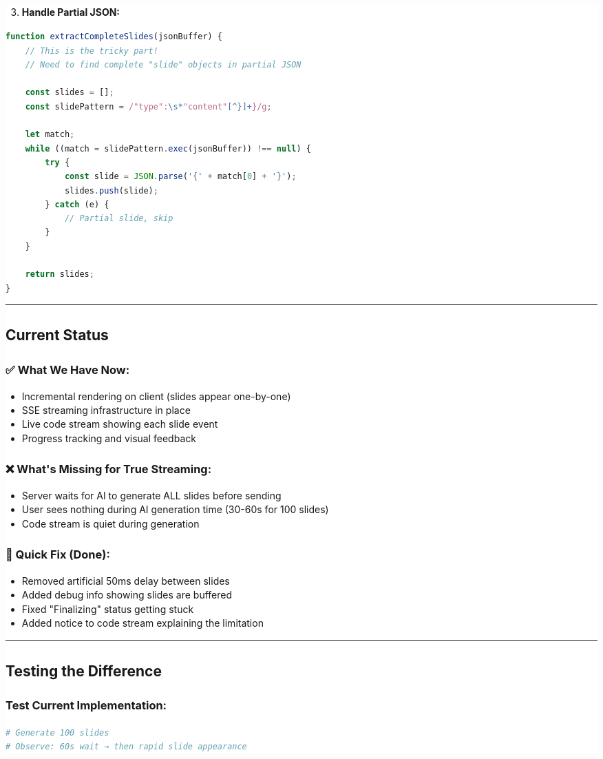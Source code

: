 3. **Handle Partial JSON:**
```javascript
function extractCompleteSlides(jsonBuffer) {
    // This is the tricky part!
    // Need to find complete "slide" objects in partial JSON
    
    const slides = [];
    const slidePattern = /"type":\s*"content"[^}]+}/g;
    
    let match;
    while ((match = slidePattern.exec(jsonBuffer)) !== null) {
        try {
            const slide = JSON.parse('{' + match[0] + '}');
            slides.push(slide);
        } catch (e) {
            // Partial slide, skip
        }
    }
    
    return slides;
}
```

---

## Current Status

### ✅ What We Have Now:
- Incremental rendering on client (slides appear one-by-one)
- SSE streaming infrastructure in place
- Live code stream showing each slide event
- Progress tracking and visual feedback

### ❌ What's Missing for True Streaming:
- Server waits for AI to generate ALL slides before sending
- User sees nothing during AI generation time (30-60s for 100 slides)
- Code stream is quiet during generation

### 🔧 Quick Fix (Done):
- Removed artificial 50ms delay between slides
- Added debug info showing slides are buffered
- Fixed "Finalizing" status getting stuck
- Added notice to code stream explaining the limitation

---

## Testing the Difference

### Test Current Implementation:
```bash
# Generate 100 slides
# Observe: 60s wait → then rapid slide appearance
```
